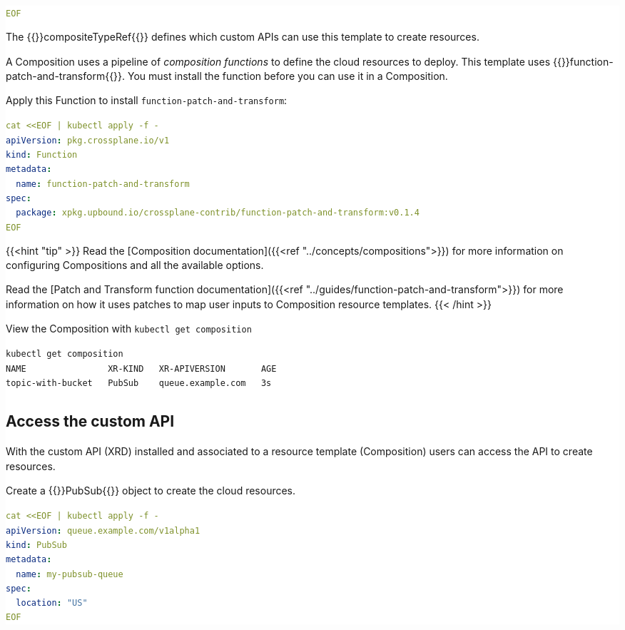 ```yaml {label="comp",copy-lines="all"}
EOF
```

The {{<hover label="comp" line="40">}}compositeTypeRef{{</hover >}} defines
which custom APIs can use this template to create resources.

A Composition uses a pipeline of _composition functions_ to define the cloud
resources to deploy. This template uses
{{<hover label="comp" line="10">}}function-patch-and-transform{{</hover>}}.
You must install the function before you can use it in a Composition.

Apply this Function to install `function-patch-and-transform`:

```yaml {label="install"}
cat <<EOF | kubectl apply -f -
apiVersion: pkg.crossplane.io/v1
kind: Function
metadata:
  name: function-patch-and-transform
spec:
  package: xpkg.upbound.io/crossplane-contrib/function-patch-and-transform:v0.1.4
EOF
```

{{<hint "tip" >}}
Read the [Composition documentation]({{<ref "../concepts/compositions">}}) for
more information on configuring Compositions and all the available options.

Read the 
[Patch and Transform function documentation]({{<ref "../guides/function-patch-and-transform">}}) 
for more information on how it uses patches to map user inputs to Composition
resource templates.
{{< /hint >}}

View the Composition with `kubectl get composition`

```shell {copy-lines="1"}
kubectl get composition
NAME                XR-KIND   XR-APIVERSION       AGE
topic-with-bucket   PubSub    queue.example.com   3s
```

## Access the custom API

With the custom API (XRD) installed and associated to a resource template
(Composition) users can access the API to create resources.

Create a {{<hover label="xr" line="2">}}PubSub{{</hover>}} object to create the
cloud resources.

```yaml {copy-lines="all",label="xr"}
cat <<EOF | kubectl apply -f -
apiVersion: queue.example.com/v1alpha1
kind: PubSub
metadata:
  name: my-pubsub-queue
spec: 
  location: "US"
EOF
```
